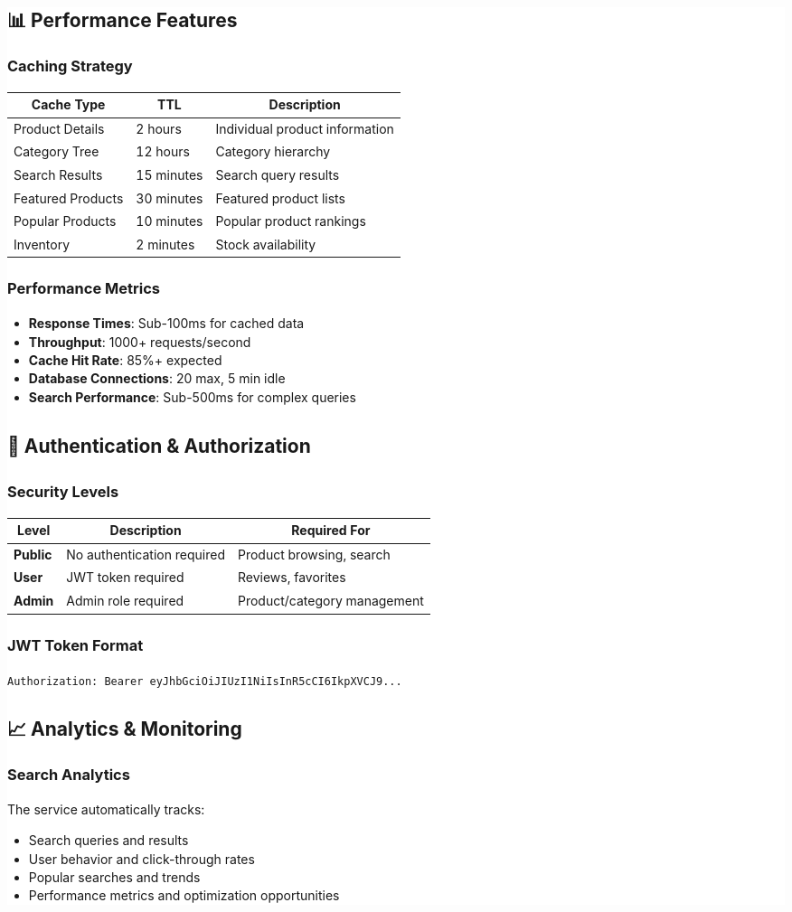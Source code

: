 ## 📊 Performance Features

### Caching Strategy

| Cache Type | TTL | Description |
|------------|-----|-------------|
| Product Details | 2 hours | Individual product information |
| Category Tree | 12 hours | Category hierarchy |
| Search Results | 15 minutes | Search query results |
| Featured Products | 30 minutes | Featured product lists |
| Popular Products | 10 minutes | Popular product rankings |
| Inventory | 2 minutes | Stock availability |

### Performance Metrics

- **Response Times**: Sub-100ms for cached data
- **Throughput**: 1000+ requests/second
- **Cache Hit Rate**: 85%+ expected
- **Database Connections**: 20 max, 5 min idle
- **Search Performance**: Sub-500ms for complex queries

## 🔐 Authentication & Authorization

### Security Levels

| Level | Description | Required For |
|-------|-------------|--------------|
| **Public** | No authentication required | Product browsing, search |
| **User** | JWT token required | Reviews, favorites |
| **Admin** | Admin role required | Product/category management |

### JWT Token Format

```http
Authorization: Bearer eyJhbGciOiJIUzI1NiIsInR5cCI6IkpXVCJ9...
```

## 📈 Analytics & Monitoring

### Search Analytics

The service automatically tracks:
- Search queries and results
- User behavior and click-through rates
- Popular searches and trends
- Performance metrics and optimization opportunities
